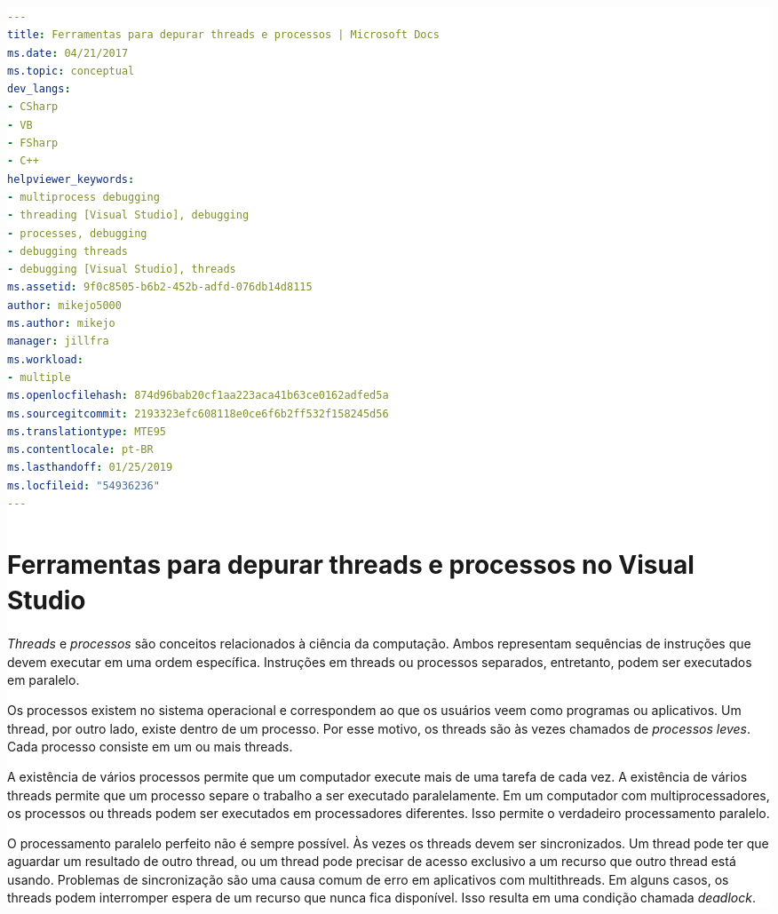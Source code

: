 ```yaml
---
title: Ferramentas para depurar threads e processos | Microsoft Docs
ms.date: 04/21/2017
ms.topic: conceptual
dev_langs:
- CSharp
- VB
- FSharp
- C++
helpviewer_keywords:
- multiprocess debugging
- threading [Visual Studio], debugging
- processes, debugging
- debugging threads
- debugging [Visual Studio], threads
ms.assetid: 9f0c8505-b6b2-452b-adfd-076db14d8115
author: mikejo5000
ms.author: mikejo
manager: jillfra
ms.workload:
- multiple
ms.openlocfilehash: 874d96bab20cf1aa223aca41b63ce0162adfed5a
ms.sourcegitcommit: 2193323efc608118e0ce6f6b2ff532f158245d56
ms.translationtype: MTE95
ms.contentlocale: pt-BR
ms.lasthandoff: 01/25/2019
ms.locfileid: "54936236"
---
```

# <a name="tools-to-debug-threads-and-processes-in-visual-studio"></a>Ferramentas para depurar threads e processos no Visual Studio
*Threads* e *processos* são conceitos relacionados à ciência da computação. Ambos representam sequências de instruções que devem executar em uma ordem específica. Instruções em threads ou processos separados, entretanto, podem ser executados em paralelo.  
  
 Os processos existem no sistema operacional e correspondem ao que os usuários veem como programas ou aplicativos. Um thread, por outro lado, existe dentro de um processo. Por esse motivo, os threads são às vezes chamados de *processos leves*. Cada processo consiste em um ou mais threads.  
  
 A existência de vários processos permite que um computador execute mais de uma tarefa de cada vez. A existência de vários threads permite que um processo separe o trabalho a ser executado paralelamente. Em um computador com multiprocessadores, os processos ou threads podem ser executados em processadores diferentes. Isso permite o verdadeiro processamento paralelo.  
  
 O processamento paralelo perfeito não é sempre possível. Às vezes os threads devem ser sincronizados. Um thread pode ter que aguardar um resultado de outro thread, ou um thread pode precisar de acesso exclusivo a um recurso que outro thread está usando. Problemas de sincronização são uma causa comum de erro em aplicativos com multithreads. Em alguns casos, os threads podem interromper espera de um recurso que nunca fica disponível. Isso resulta em uma condição chamada *deadlock*.  
  